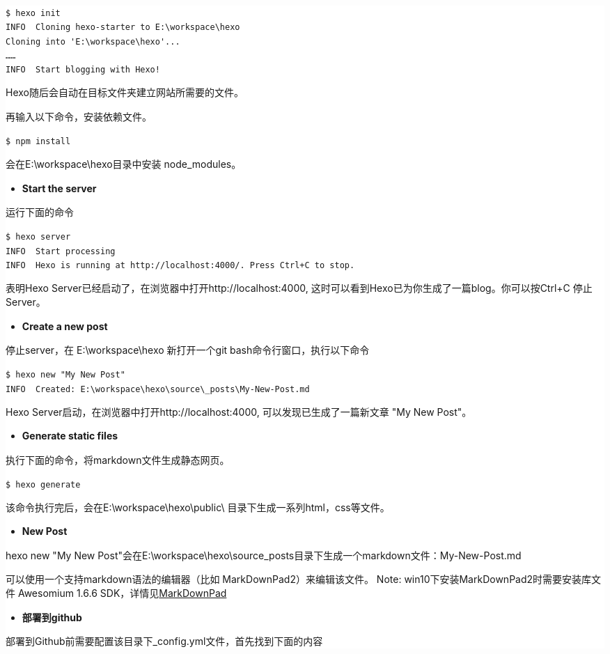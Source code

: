 ```
$ hexo init
INFO  Cloning hexo-starter to E:\workspace\hexo
Cloning into 'E:\workspace\hexo'...
……
INFO  Start blogging with Hexo!
```

Hexo随后会自动在目标文件夹建立网站所需要的文件。

再输入以下命令，安装依赖文件。

```
$ npm install
```

会在E:\workspace\hexo目录中安装 node_modules。

- **Start the server**

运行下面的命令

```
$ hexo server
INFO  Start processing
INFO  Hexo is running at http://localhost:4000/. Press Ctrl+C to stop.
```

表明Hexo Server已经启动了，在浏览器中打开http://localhost:4000, 这时可以看到Hexo已为你生成了一篇blog。你可以按Ctrl+C 停止Server。

- **Create a new post**

停止server，在 E:\workspace\hexo 新打开一个git bash命令行窗口，执行以下命令

```
$ hexo new "My New Post"
INFO  Created: E:\workspace\hexo\source\_posts\My-New-Post.md
```

Hexo Server启动，在浏览器中打开http://localhost:4000, 可以发现已生成了一篇新文章 "My New Post"。

-  **Generate static files**

执行下面的命令，将markdown文件生成静态网页。

```
$ hexo generate
```

该命令执行完后，会在E:\workspace\hexo\public\ 目录下生成一系列html，css等文件。

- **New Post**

hexo new "My New Post"会在E:\workspace\hexo\source\_posts目录下生成一个markdown文件：My-New-Post.md

可以使用一个支持markdown语法的编辑器（比如 MarkDownPad2）来编辑该文件。
 Note:
win10下安装MarkDownPad2时需要安装库文件 Awesomium 1.6.6 SDK，详情见[MarkDownPad](http://markdownpad.com/)

- **部署到github**

部署到Github前需要配置该目录下_config.yml文件，首先找到下面的内容
